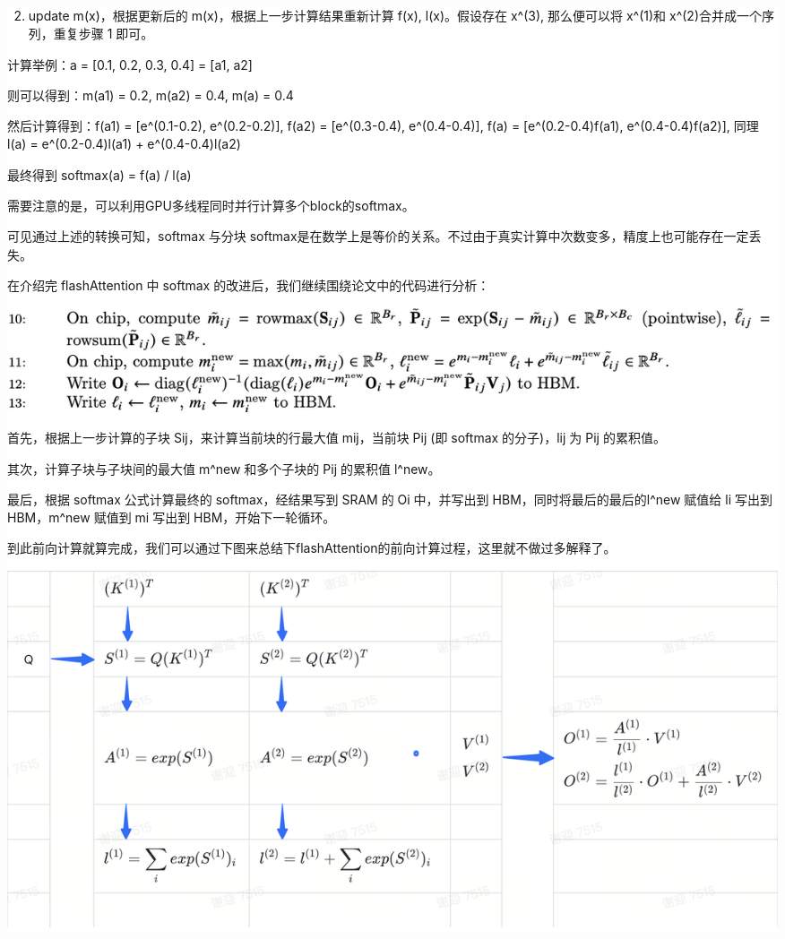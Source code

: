 2. update m(x)，根据更新后的 m(x)，根据上一步计算结果重新计算 f(x), l(x)。假设存在 x^(3), 那么便可以将 x^(1)和 x^(2)合并成一个序列，重复步骤 1 即可。

计算举例：a = [0.1, 0.2, 0.3, 0.4] = [a1, a2]

则可以得到：m(a1) = 0.2, m(a2) = 0.4, m(a) = 0.4

然后计算得到：f(a1) = [e^(0.1-0.2), e^(0.2-0.2)], f(a2) = [e^(0.3-0.4), e^(0.4-0.4)], f(a) = [e^(0.2-0.4)f(a1), e^(0.4-0.4)f(a2)], 同理 l(a) = e^(0.2-0.4)l(a1) + e^(0.4-0.4)l(a2)

最终得到 softmax(a) = f(a) / l(a)

需要注意的是，可以利用GPU多线程同时并行计算多个block的softmax。

可见通过上述的转换可知，softmax 与分块 softmax是在数学上是等价的关系。不过由于真实计算中次数变多，精度上也可能存在一定丢失。

在介绍完 flashAttention 中 softmax 的改进后，我们继续围绕论文中的代码进行分析：

![softmax 计算方式 1](images/03Extend13.png)

首先，根据上一步计算的子块 Sij，来计算当前块的行最大值 mij，当前块 Pij (即 softmax 的分子)，lij 为 Pij 的累积值。

其次，计算子块与子块间的最大值 m^new 和多个子块的 Pij 的累积值 l^new。

最后，根据 softmax 公式计算最终的 softmax，经结果写到 SRAM 的 Oi 中，并写出到 HBM，同时将最后的最后的l^new 赋值给 li 写出到 HBM，m^new 赋值到 mi 写出到 HBM，开始下一轮循环。

到此前向计算就算完成，我们可以通过下图来总结下flashAttention的前向计算过程，这里就不做过多解释了。

![softmax 计算方式 1](images/03Extend14.png)
